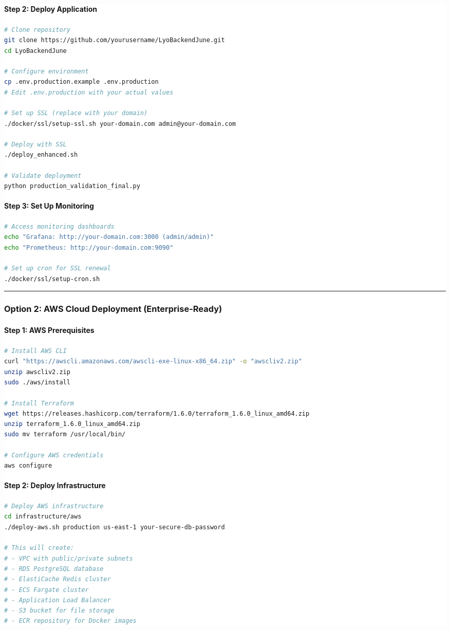 #### **Step 2: Deploy Application**
```bash
# Clone repository
git clone https://github.com/yourusername/LyoBackendJune.git
cd LyoBackendJune

# Configure environment
cp .env.production.example .env.production
# Edit .env.production with your actual values

# Set up SSL (replace with your domain)
./docker/ssl/setup-ssl.sh your-domain.com admin@your-domain.com

# Deploy with SSL
./deploy_enhanced.sh

# Validate deployment
python production_validation_final.py
```

#### **Step 3: Set Up Monitoring**
```bash
# Access monitoring dashboards
echo "Grafana: http://your-domain.com:3000 (admin/admin)"
echo "Prometheus: http://your-domain.com:9090"

# Set up cron for SSL renewal
./docker/ssl/setup-cron.sh
```

---

### **Option 2: AWS Cloud Deployment (Enterprise-Ready)**

#### **Step 1: AWS Prerequisites**
```bash
# Install AWS CLI
curl "https://awscli.amazonaws.com/awscli-exe-linux-x86_64.zip" -o "awscliv2.zip"
unzip awscliv2.zip
sudo ./aws/install

# Install Terraform
wget https://releases.hashicorp.com/terraform/1.6.0/terraform_1.6.0_linux_amd64.zip
unzip terraform_1.6.0_linux_amd64.zip
sudo mv terraform /usr/local/bin/

# Configure AWS credentials
aws configure
```

#### **Step 2: Deploy Infrastructure**
```bash
# Deploy AWS infrastructure
cd infrastructure/aws
./deploy-aws.sh production us-east-1 your-secure-db-password

# This will create:
# - VPC with public/private subnets
# - RDS PostgreSQL database
# - ElastiCache Redis cluster
# - ECS Fargate cluster
# - Application Load Balancer
# - S3 bucket for file storage
# - ECR repository for Docker images
```